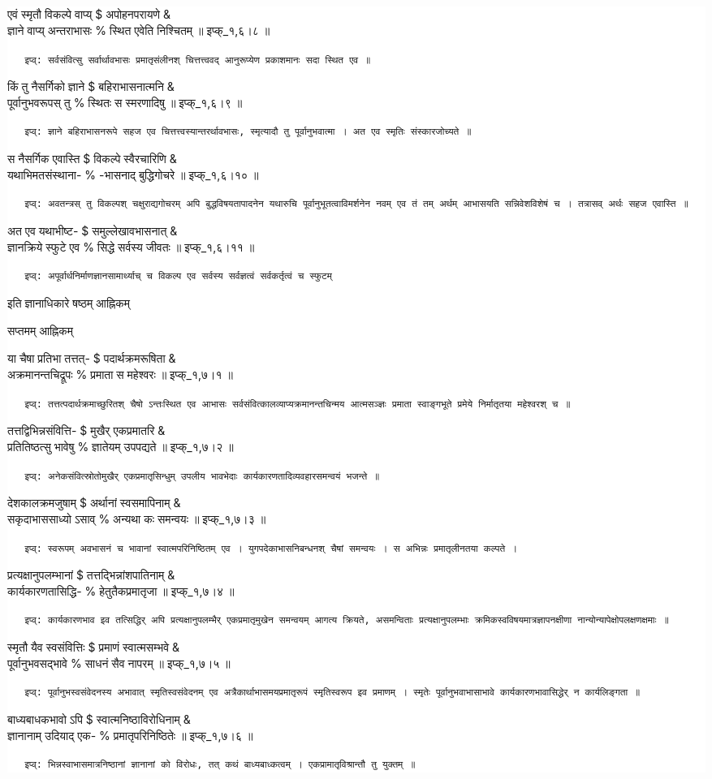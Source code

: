 एवं स्मृतौ विकल्पे वाप्य् $ अपोहनपरायणे &  
ज्ञाने वाप्य् अन्तराभासः % स्थित एवेति निश्चितम् ॥ इप्क्_१,६।८ ॥  
    
       इप्व्: सर्वसंवित्सु सर्वार्थावभासः प्रमातृसंलीनश् चित्तत्त्ववद् आनुरूप्येण प्रकाशमानः सदा स्थित एव ॥  
    
किं तु नैसर्गिको ज्ञाने $ बहिराभासनात्मनि &  
पूर्वानुभवरूपस् तु % स्थितः स स्मरणादिषु ॥ इप्क्_१,६।९ ॥  
    
       इप्व्: ज्ञाने बहिराभासनरूपे सहज एव चित्तत्त्वस्यान्तरर्थावभासः, स्मृत्यादौ तु पूर्वानुभवात्मा । अत एव स्मृतिः संस्कारजोच्यते ॥  
    
स नैसर्गिक एवास्ति $ विकल्पे स्वैरचारिणि &  
यथाभिमतसंस्थाना- % -भासनाद् बुद्धिगोचरे ॥ इप्क्_१,६।१० ॥  
    
       इप्व्: अवतन्त्रस् तु विकल्पश् चक्षुराद्यगोचरम् अपि बुद्धविषयतापादनेन यथारुचि पूर्वानुभूतत्वाविमर्शनेन नवम् एव तं तम् अर्थम् आभासयति सन्निवेशविशेषं च । तत्रासव् अर्थः सहज एवास्ति ॥   
    
अत एव यथाभीष्ट- $ समुल्लेखावभासनात् &  
ज्ञानक्रिये स्फुटे एव % सिद्धे सर्वस्य जीवतः ॥ इप्क्_१,६।११ ॥  
    
       इप्व्: अपूर्वार्थनिर्माणज्ञानसामार्थ्याच् च विकल्प एव सर्वस्य सर्वज्ञत्वं सर्वकर्तृत्वं च स्फुटम्  
    
इति ज्ञानाधिकारे षष्ठम् आह्निकम्

सप्तमम् आह्निकम्  
    
या चैषा प्रतिभा तत्तत्- $ पदार्थक्रमरूषिता &  
अक्रमानन्तचिद्रूपः % प्रमाता स महेश्वरः ॥ इप्क्_१,७।१ ॥  
    
       इप्व्: तत्तत्पदार्थक्रमाच्छुरितश् चैषो ऽन्तःस्थित एव आभासः सर्वसंवित्कालव्याप्यक्रमानन्तचिन्मय आत्मसञ्ज्ञः प्रमाता स्वाङ्गभूते प्रमेये निर्मातृतया महेश्वरश् च ॥  
    
तत्तद्विभिन्नसंवित्ति- $ मुखैर् एकप्रमातरि &  
प्रतितिष्ठत्सु भावेषु % ज्ञातेयम् उपपद्यते ॥ इप्क्_१,७।२ ॥  
    
       इप्व्: अनेकसंवित्स्रोतोमुखैर् एकप्रमातृसिन्धुम् उपलीय भावभेदाः कार्यकारणतादिव्यवहारसमन्वयं भजन्ते ॥  
    
देशकालक्रमजुषाम् $ अर्थानां स्वसमापिनाम् &  
सकृदाभाससाध्यो ऽसाव् % अन्यथा कः समन्वयः ॥ इप्क्_१,७।३ ॥  
    
       इप्व्: स्वरूपम् अवभासनं च भावानां स्वात्मपरिनिष्ठितम् एव । युगपदेकाभासनिबन्धनश् चैषां समन्वयः । स अभिन्नः प्रमातृलीनतया कल्पते ।   
    
प्रत्यक्षानुपलम्भानां $ तत्तद्भिन्नांशपातिनाम् &  
कार्यकारणतासिद्धि- % हेतुतैकप्रमातृजा ॥ इप्क्_१,७।४ ॥  
    
       इप्व्: कार्यकारणभाव इव तत्सिद्धिर् अपि प्रत्यक्षानुपलम्भैर् एकप्रमातृमुखेन समन्वयम् आगत्य क्रियते, असमन्विताः प्रत्यक्षानुपलम्भाः क्रमिकस्वविषयमात्रज्ञापनक्षीणा नान्योन्यापेक्षोपलक्षणक्षमाः ॥  
    
स्मृतौ यैव स्वसंवित्तिः $ प्रमाणं स्वात्मसम्भवे &  
पूर्वानुभवसद्भावे % साधनं सैव नापरम् ॥ इप्क्_१,७।५ ॥  
    
       इप्व्: पूर्वानुभस्वसंवेदनस्य अभावात् स्मृतिस्वसंवेदनम् एव अत्रैकार्थाभासमयप्रमातृरूपं स्मृतिस्वरूप इव प्रमाणम् । स्मृतेः पूर्वानुभवाभासाभावे कार्यकारणभावासिद्धेर् न कार्यलिङ्गता ॥  
    
बाध्यबाधकभावो ऽपि $ स्वात्मनिष्ठाविरोधिनाम् &  
ज्ञानानाम् उदियाद् एक- % प्रमातृपरिनिष्ठितेः ॥ इप्क्_१,७।६ ॥  
    
       इप्व्: भिन्नस्वाभासमात्रनिष्ठानां ज्ञानानां को विरोधः, तत् कथं बाध्यबाध्कत्वम् । एकप्रामातृविश्रान्तौ तु युक्तम् ॥  
    